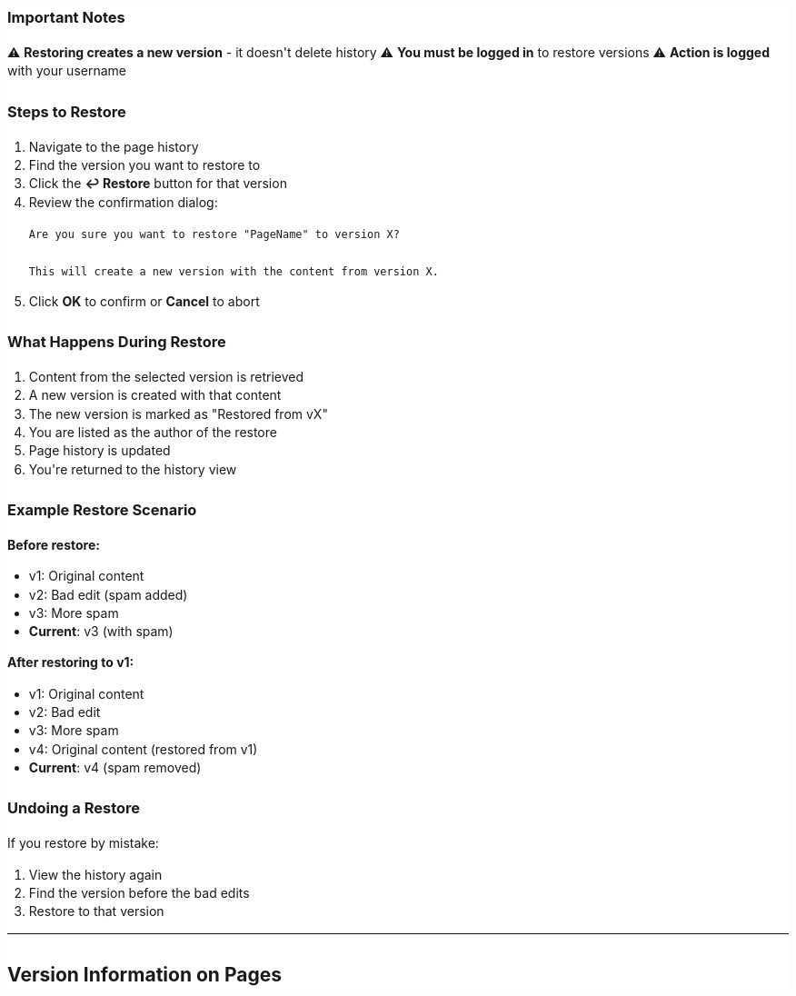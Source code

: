 ### Important Notes

⚠️ **Restoring creates a new version** - it doesn't delete history
⚠️ **You must be logged in** to restore versions
⚠️ **Action is logged** with your username

### Steps to Restore

1. Navigate to the page history
2. Find the version you want to restore to
3. Click the **↩️ Restore** button for that version
4. Review the confirmation dialog:
   ```
   Are you sure you want to restore "PageName" to version X?

   This will create a new version with the content from version X.
   ```
5. Click **OK** to confirm or **Cancel** to abort

### What Happens During Restore

1. Content from the selected version is retrieved
2. A new version is created with that content
3. The new version is marked as "Restored from vX"
4. You are listed as the author of the restore
5. Page history is updated
6. You're returned to the history view

### Example Restore Scenario

**Before restore:**
- v1: Original content
- v2: Bad edit (spam added)
- v3: More spam
- **Current**: v3 (with spam)

**After restoring to v1:**
- v1: Original content
- v2: Bad edit
- v3: More spam
- v4: Original content (restored from v1)
- **Current**: v4 (spam removed)

### Undoing a Restore

If you restore by mistake:
1. View the history again
2. Find the version before the bad edits
3. Restore to that version

---

## Version Information on Pages
